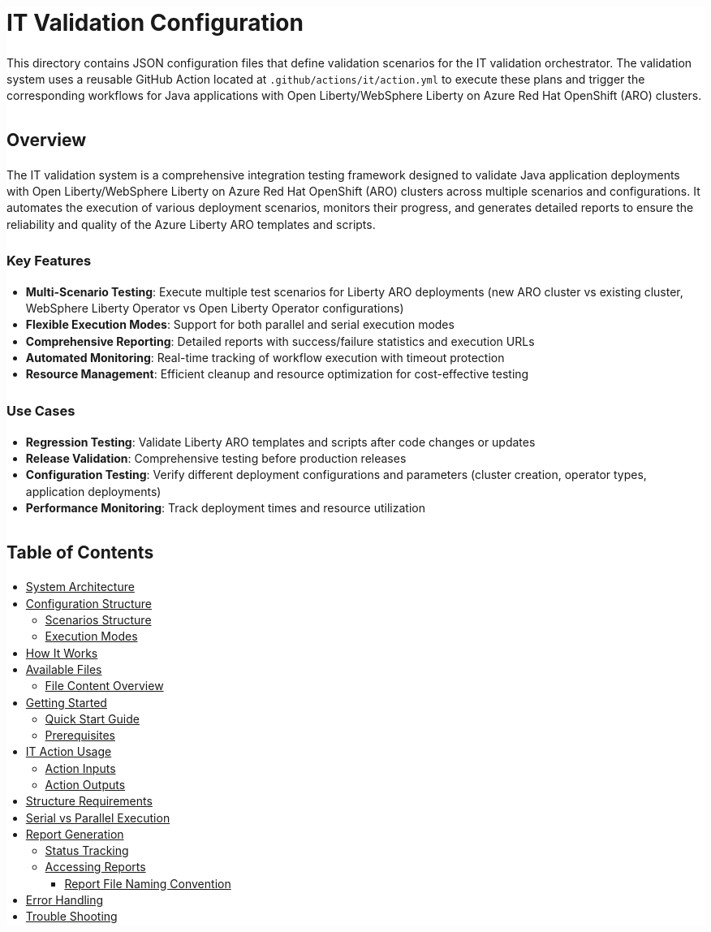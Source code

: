 
# IT Validation Configuration

This directory contains JSON configuration files that define validation scenarios for the IT validation orchestrator. The validation system uses a reusable GitHub Action located at `.github/actions/it/action.yml` to execute these plans and trigger the corresponding workflows for Java applications with Open Liberty/WebSphere Liberty on Azure Red Hat OpenShift (ARO) clusters.


## Overview

The IT validation system is a comprehensive integration testing framework designed to validate Java application deployments with Open Liberty/WebSphere Liberty on Azure Red Hat OpenShift (ARO) clusters across multiple scenarios and configurations. It automates the execution of various deployment scenarios, monitors their progress, and generates detailed reports to ensure the reliability and quality of the Azure Liberty ARO templates and scripts.


### Key Features

- **Multi-Scenario Testing**: Execute multiple test scenarios for Liberty ARO deployments (new ARO cluster vs existing cluster, WebSphere Liberty Operator vs Open Liberty Operator configurations)
- **Flexible Execution Modes**: Support for both parallel and serial execution modes
- **Comprehensive Reporting**: Detailed reports with success/failure statistics and execution URLs
- **Automated Monitoring**: Real-time tracking of workflow execution with timeout protection
- **Resource Management**: Efficient cleanup and resource optimization for cost-effective testing


### Use Cases

- **Regression Testing**: Validate Liberty ARO templates and scripts after code changes or updates
- **Release Validation**: Comprehensive testing before production releases
- **Configuration Testing**: Verify different deployment configurations and parameters (cluster creation, operator types, application deployments)
- **Performance Monitoring**: Track deployment times and resource utilization


## Table of Contents

- [System Architecture](#system-architecture)
- [Configuration Structure](#configuration-structure)
  - [Scenarios Structure](#scenarios-structure)
  - [Execution Modes](#execution-modes)
- [How It Works](#how-it-works)
- [Available Files](#available-files)
  - [File Content Overview](#file-content-overview)
- [Getting Started](#getting-started)
  - [Quick Start Guide](#quick-start-guide)
  - [Prerequisites](#prerequisites)
- [IT Action Usage](#it-action-usage)
  - [Action Inputs](#action-inputs)
  - [Action Outputs](#action-outputs)
- [Structure Requirements](#structure-requirements)
- [Serial vs Parallel Execution](#serial-vs-parallel-execution)
- [Report Generation](#report-generation)
  - [Status Tracking](#status-tracking)
  - [Accessing Reports](#accessing-reports)
    - [Report File Naming Convention](#report-file-naming-convention)
- [Error Handling](#error-handling)
- [Trouble Shooting](#trouble-shooting)
